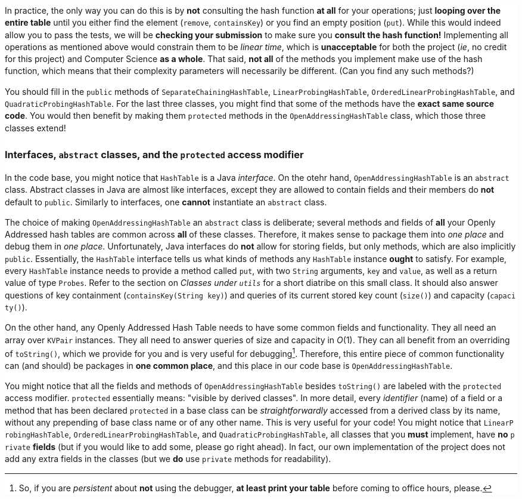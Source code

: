 In practice, the only way you can do this is by **not** consulting the hash
function **at all** for your operations; just **looping over the entire table**
until you either find the element (`remove`, `containsKey`) or you find an
empty position (`put`). While this would indeed allow you to pass the tests,
we will be **checking your submission** to make sure you **consult the
hash function!** Implementing all operations as mentioned above would
constrain them to be *linear time*, which is **unacceptable** for both the
project (*ie*, no credit for this project) and Computer Science **as a whole**.
That said, **not all** of the methods you implement make use of the hash
function, which means that their complexity parameters will necessarily be
different. (Can you find any such methods?)

You should fill in the `public` methods of `SeparateChainingHashTable`,
`LinearProbingHashTable`, `OrderedLinearProbingHashTable`, and
`QuadraticProbingHashTable`. For the last three classes, you might find that
some of the methods have the **exact same source code**. You would then
benefit by making them `protected` methods in the `OpenAddressingHashTable`
class, which those three classes extend!

### Interfaces, `abstract` classes, and the `protected` access modifier

In the code base, you might notice that `HashTable` is a Java *interface*.
On the otehr hand, `OpenAddressingHashTable` is an `abstract` class. Abstract
classes in Java are almost like interfaces, except they are allowed to contain
fields and their members do **not** default to `public`. Similarly to
interfaces, one **cannot** instantiate an `abstract` class.

The choice of making `OpenAddressingHashTable` an `abstract` class is
deliberate; several methods and fields of **all** your Openly Addressed hash
tables are common across **all** of these classes. Therefore, it makes sense
to package them into *one place* and debug them in *one place*. Unfortunately,
Java interfaces do **not** allow for storing fields, but only methods, which
are also implicitly `public`. Essentially, the `HashTable` interface tells us
what kinds of methods any `HashTable` instance **ought** to satisfy. For
example, every `HashTable` instance needs to provide a method called `put`,
with two `String` arguments, `key` and `value`, as well as a return value of
type `Probes`. Refer to the section on *Classes under `utils`* for a short
diatribe on this small class. It should also answer questions of key
containment (`containsKey(String key)`) and queries of its current stored key
count (`size()`) and capacity (`capacity()`).

On the other hand, any Openly Addressed Hash Table needs to have some common
fields and functionality. They all need an array over `KVPair` instances. They
all need to answer queries of size and capacity in $`O(1)`$. They can all
benefit from an overriding of `toString()`, which we provide for you and is
very useful for debugging[^1]. Therefore, this entire piece of common
functionality can (and should) be packages in **one common place**, and this
place in our code base is `OpenAddressingHashTable`.

You might notice that all the fields and methods of `OpenAddressingHashTable`
besides `toString()` are labeled with the `protected` access modifier.
`protected` essentially means: "visible by derived classes". In more detail,
every *identifier* (name) of a field or a method that has been declared
`protected` in a base class can be *straightforwardly* accessed from a derived
class by its name, without any prepending of base class name or of any other
name. This is very useful for your code! You might notice that
`LinearProbingHashTable`, `OrderedLinearProbingHashTable`, and
`QuadraticProbingHashTable`, all classes that you **must** implement, have
**no** `private` **fields** (but if you would like to add some, please go
right ahead). In fact, our own implementation of the project does not add any
extra fields in the classes (but we **do** use `private` methods for
readability).


[^1]: So, if you are *persistent* about **not** using the debugger, **at least print your table** before coming to office hours, please.
 [^2]: It turns out that tombstones are quite a popular idea in Computer Science as a whole and in hashing in particular.
